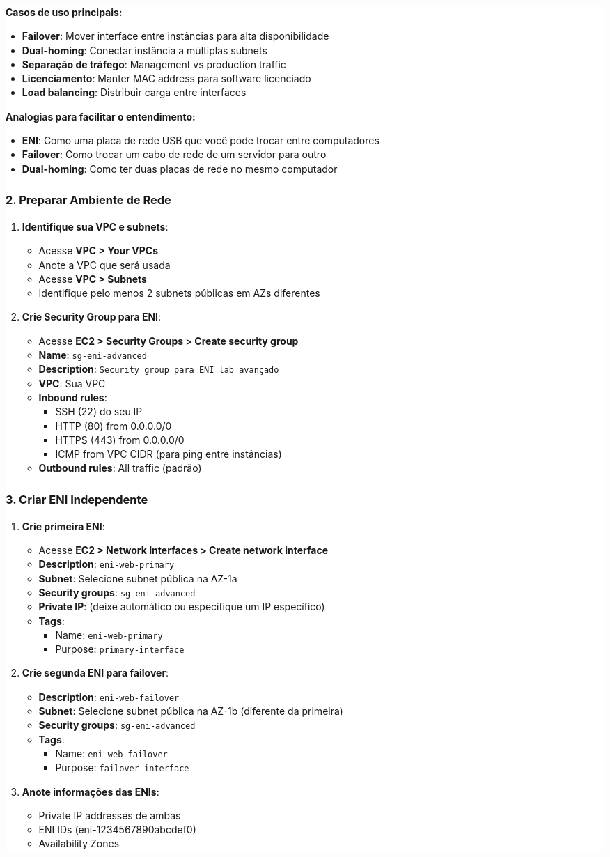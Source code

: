 **Casos de uso principais:**
- **Failover**: Mover interface entre instâncias para alta disponibilidade
- **Dual-homing**: Conectar instância a múltiplas subnets
- **Separação de tráfego**: Management vs production traffic
- **Licenciamento**: Manter MAC address para software licenciado
- **Load balancing**: Distribuir carga entre interfaces

**Analogias para facilitar o entendimento:**
- **ENI**: Como uma placa de rede USB que você pode trocar entre computadores
- **Failover**: Como trocar um cabo de rede de um servidor para outro
- **Dual-homing**: Como ter duas placas de rede no mesmo computador

### 2. Preparar Ambiente de Rede

1. **Identifique sua VPC e subnets**:
   - Acesse **VPC > Your VPCs**
   - Anote a VPC que será usada
   - Acesse **VPC > Subnets**
   - Identifique pelo menos 2 subnets públicas em AZs diferentes

2. **Crie Security Group para ENI**:
   - Acesse **EC2 > Security Groups > Create security group**
   - **Name**: `sg-eni-advanced`
   - **Description**: `Security group para ENI lab avançado`
   - **VPC**: Sua VPC
   - **Inbound rules**:
     - SSH (22) do seu IP
     - HTTP (80) from 0.0.0.0/0
     - HTTPS (443) from 0.0.0.0/0
     - ICMP from VPC CIDR (para ping entre instâncias)
   - **Outbound rules**: All traffic (padrão)

### 3. Criar ENI Independente

1. **Crie primeira ENI**:
   - Acesse **EC2 > Network Interfaces > Create network interface**
   - **Description**: `eni-web-primary`
   - **Subnet**: Selecione subnet pública na AZ-1a
   - **Security groups**: `sg-eni-advanced`
   - **Private IP**: (deixe automático ou especifique um IP específico)
   - **Tags**: 
     - Name: `eni-web-primary`
     - Purpose: `primary-interface`

2. **Crie segunda ENI para failover**:
   - **Description**: `eni-web-failover`
   - **Subnet**: Selecione subnet pública na AZ-1b (diferente da primeira)
   - **Security groups**: `sg-eni-advanced`
   - **Tags**: 
     - Name: `eni-web-failover`
     - Purpose: `failover-interface`

3. **Anote informações das ENIs**:
   - Private IP addresses de ambas
   - ENI IDs (eni-1234567890abcdef0)
   - Availability Zones
